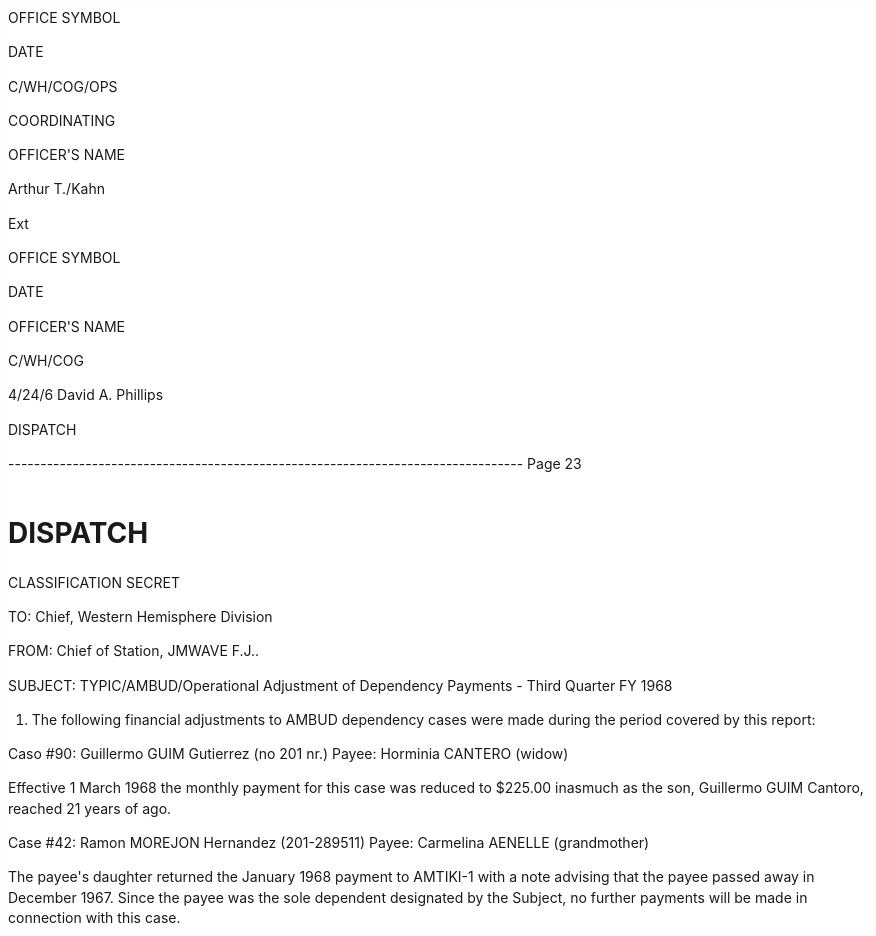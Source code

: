 OFFICE SYMBOL

DATE

C/WH/COG/OPS

COORDINATING

OFFICER'S NAME

Arthur T./Kahn

Ext

OFFICE SYMBOL

DATE

OFFICER'S NAME

C/WH/COG

4/24/6 David A. Phillips

DISPATCH


-------------------------------------------------------------------------------- Page 23

# DISPATCH

CLASSIFICATION
SECRET

TO:
Chief, Western Hemisphere Division

FROM:
Chief of Station, JMWAVE F.J..

SUBJECT:
TYPIC/AMBUD/Operational
Adjustment of Dependency Payments - Third Quarter FY 1968

1. The following financial adjustments to AMBUD
   dependency cases were made during the period covered by
   this report:

Caso #90: Guillermo GUIM Gutierrez (no 201 nr.)
Payee: Horminia CANTERO (widow)

Effective 1 March 1968 the monthly payment
for this case was reduced to $225.00 inasmuch as
the son, Guillermo GUIM Cantoro, reached 21 years
of ago.

Case #42: Ramon MOREJON Hernandez (201-289511)
Payee: Carmelina AENELLE (grandmother)

The payee's daughter returned the January 1968
payment to AMTIKI-1 with a note advising that the
payee passed away in December 1967. Since the
payee was the sole dependent designated by the
Subject, no further payments will be made in
connection with this case.
